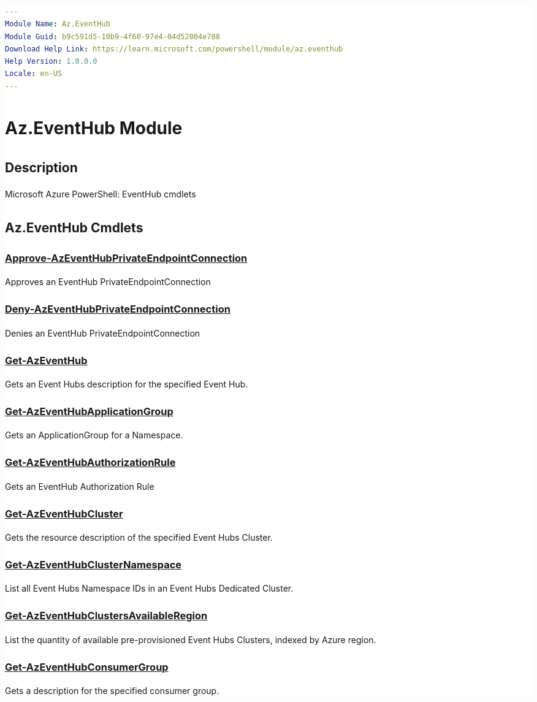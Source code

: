 ```yaml
---
Module Name: Az.EventHub
Module Guid: b9c591d5-10b9-4f60-97e4-04d52004e788
Download Help Link: https://learn.microsoft.com/powershell/module/az.eventhub
Help Version: 1.0.0.0
Locale: en-US
---
```


# Az.EventHub Module
## Description
Microsoft Azure PowerShell: EventHub cmdlets

## Az.EventHub Cmdlets
### [Approve-AzEventHubPrivateEndpointConnection](Approve-AzEventHubPrivateEndpointConnection.md)
Approves an EventHub PrivateEndpointConnection

### [Deny-AzEventHubPrivateEndpointConnection](Deny-AzEventHubPrivateEndpointConnection.md)
Denies an EventHub PrivateEndpointConnection

### [Get-AzEventHub](Get-AzEventHub.md)
Gets an Event Hubs description for the specified Event Hub.

### [Get-AzEventHubApplicationGroup](Get-AzEventHubApplicationGroup.md)
Gets an ApplicationGroup for a Namespace.

### [Get-AzEventHubAuthorizationRule](Get-AzEventHubAuthorizationRule.md)
Gets an EventHub Authorization Rule

### [Get-AzEventHubCluster](Get-AzEventHubCluster.md)
Gets the resource description of the specified Event Hubs Cluster.

### [Get-AzEventHubClusterNamespace](Get-AzEventHubClusterNamespace.md)
List all Event Hubs Namespace IDs in an Event Hubs Dedicated Cluster.

### [Get-AzEventHubClustersAvailableRegion](Get-AzEventHubClustersAvailableRegion.md)
List the quantity of available pre-provisioned Event Hubs Clusters, indexed by Azure region.

### [Get-AzEventHubConsumerGroup](Get-AzEventHubConsumerGroup.md)
Gets a description for the specified consumer group.
